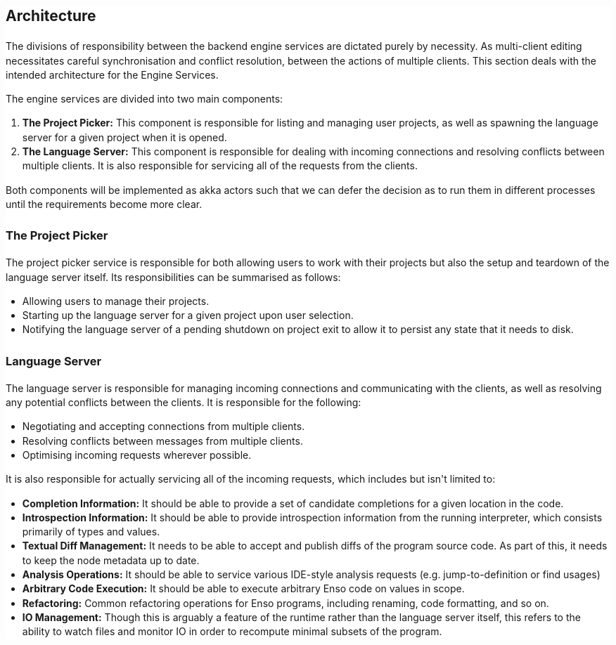 


## Architecture
The divisions of responsibility between the backend engine services are dictated
purely by necessity. As multi-client editing necessitates careful
synchronisation and conflict resolution, between the actions of multiple
clients. This section deals with the intended architecture for the Engine
Services.

The engine services are divided into two main components:

1. **The Project Picker:** This component is responsible for listing and
   managing user projects, as well as spawning the language server for a given
   project when it is opened.
2. **The Language Server:** This component is responsible for dealing with
   incoming connections and resolving conflicts between multiple clients. It is
   also responsible for servicing all of the requests from the clients.

Both components will be implemented as akka actors such that we can defer the
decision as to run them in different processes until the requirements become
more clear.

### The Project Picker
The project picker service is responsible for both allowing users to work with
their projects but also the setup and teardown of the language server itself.
Its responsibilities can be summarised as follows:

- Allowing users to manage their projects.
- Starting up the language server for a given project upon user selection.
- Notifying the language server of a pending shutdown on project exit to allow
  it to persist any state that it needs to disk.

### Language Server
The language server is responsible for managing incoming connections and
communicating with the clients, as well as resolving any potential conflicts
between the clients. It is responsible for the following:

- Negotiating and accepting connections from multiple clients.
- Resolving conflicts between messages from multiple clients.
- Optimising incoming requests wherever possible.

It is also responsible for actually servicing all of the incoming requests,
which includes but isn't limited to:

- **Completion Information:** It should be able to provide a set of candidate
  completions for a given location in the code.
- **Introspection Information:** It should be able to provide introspection
  information from the running interpreter, which consists primarily of types
  and values.
- **Textual Diff Management:** It needs to be able to accept and publish diffs
  of the program source code. As part of this, it needs to keep the node
  metadata up to date.
- **Analysis Operations:** It should be able to service various IDE-style
  analysis requests (e.g. jump-to-definition or find usages)
- **Arbitrary Code Execution:** It should be able to execute arbitrary Enso code
  on values in scope.
- **Refactoring:** Common refactoring operations for Enso programs, including
  renaming, code formatting, and so on.
- **IO Management:** Though this is arguably a feature of the runtime rather
  than the language server itself, this refers to the ability to watch files and
  monitor IO in order to recompute minimal subsets of the program.
